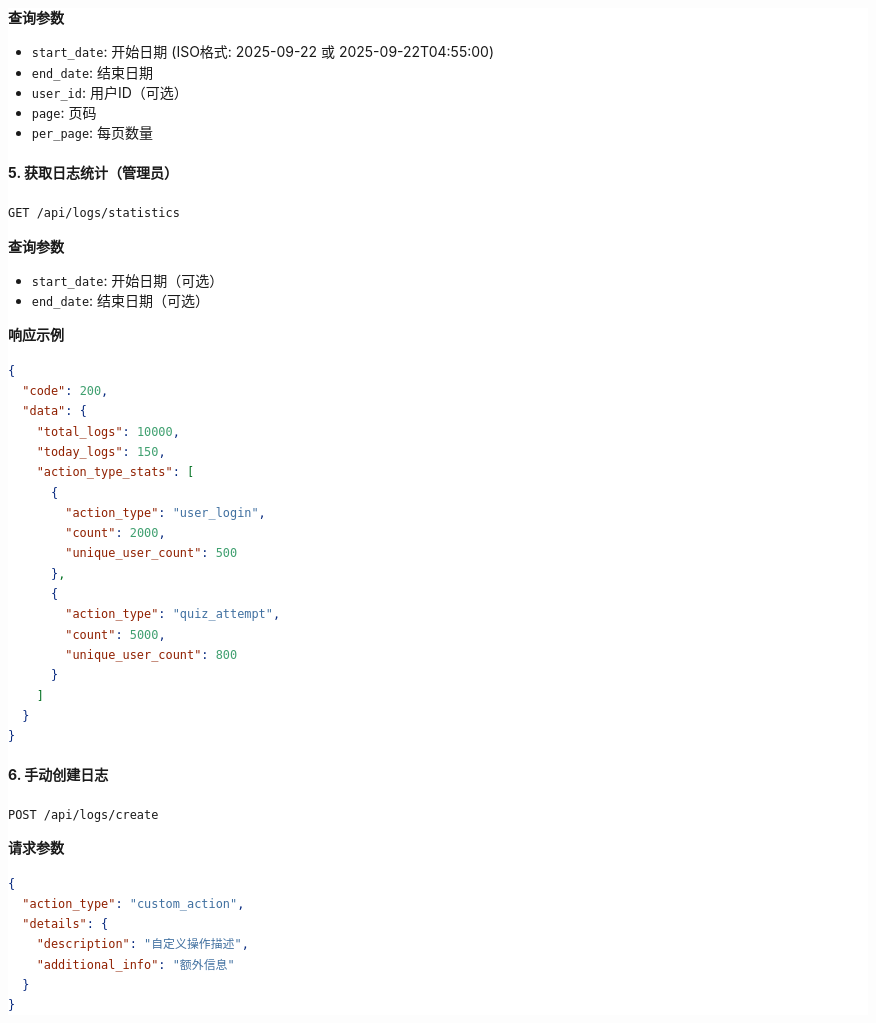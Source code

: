 **查询参数**
- `start_date`: 开始日期 (ISO格式: 2025-09-22 或 2025-09-22T04:55:00)
- `end_date`: 结束日期
- `user_id`: 用户ID（可选）
- `page`: 页码
- `per_page`: 每页数量

#### 5. 获取日志统计（管理员）
```
GET /api/logs/statistics
```

**查询参数**
- `start_date`: 开始日期（可选）
- `end_date`: 结束日期（可选）

**响应示例**
```json
{
  "code": 200,
  "data": {
    "total_logs": 10000,
    "today_logs": 150,
    "action_type_stats": [
      {
        "action_type": "user_login",
        "count": 2000,
        "unique_user_count": 500
      },
      {
        "action_type": "quiz_attempt",
        "count": 5000,
        "unique_user_count": 800
      }
    ]
  }
}
```

#### 6. 手动创建日志
```
POST /api/logs/create
```

**请求参数**
```json
{
  "action_type": "custom_action",
  "details": {
    "description": "自定义操作描述",
    "additional_info": "额外信息"
  }
}
```

